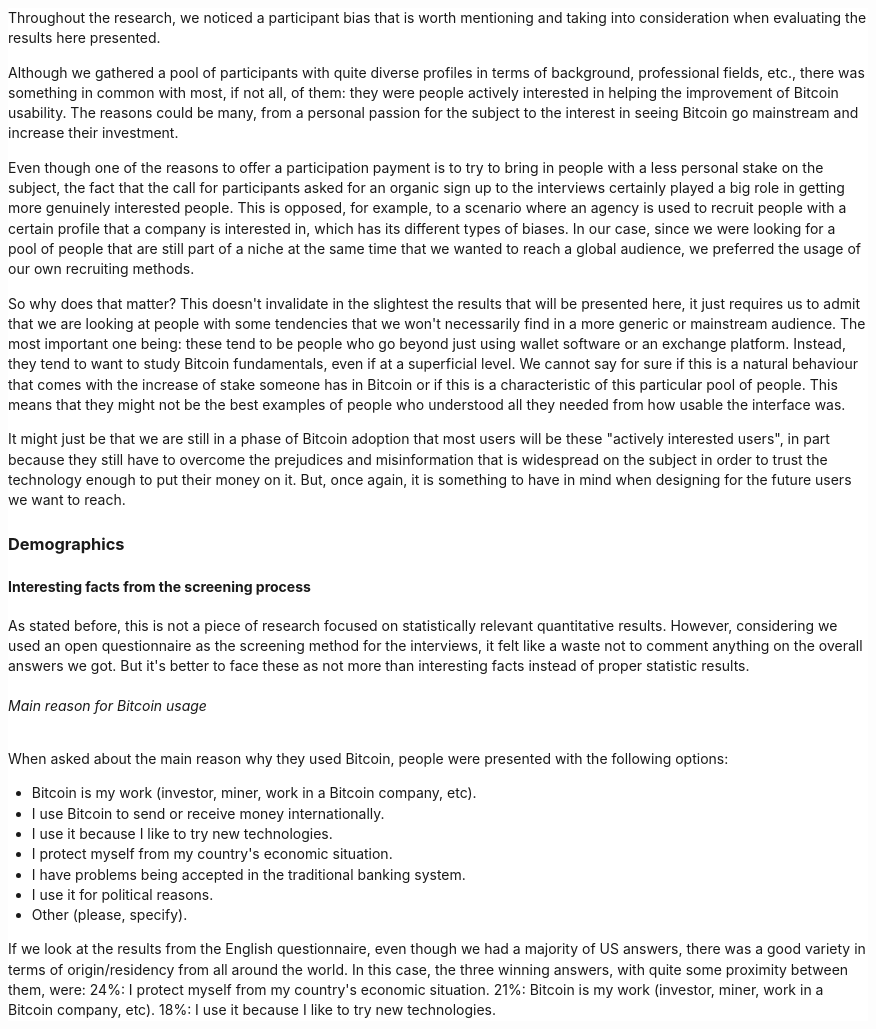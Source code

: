 Throughout the research, we noticed a participant bias that is worth mentioning and taking into consideration when evaluating the results here presented. 

Although we gathered a pool of participants with quite diverse profiles in terms of background, professional fields, etc., there was something in common with most, if not all, of them: they were people actively interested in helping the improvement of Bitcoin usability. The reasons could be many, from a personal passion for the subject to the interest in seeing Bitcoin go mainstream and increase their investment. 

Even though one of the reasons to offer a participation payment is to try to bring in people with a less personal stake on the subject, the fact that the call for participants asked for an organic sign up to the interviews certainly played a big role in getting more genuinely interested people. This is opposed, for example, to a scenario where an agency is used to recruit people with a certain profile that a company is interested in, which has its different types of biases. In our case, since we were looking for a pool of people that are still part of a niche at the same time that we wanted to reach a global audience, we preferred the usage of our own recruiting methods.

So why does that matter? This doesn't invalidate in the slightest the results that will be presented here, it just requires us to admit that we are looking at people with some tendencies that we won't necessarily find in a more generic or mainstream audience. The most important one being: these tend to be people who go beyond just using wallet software or an exchange platform. Instead, they tend to want to study Bitcoin fundamentals, even if at a superficial level. We cannot say for sure if this is a natural behaviour that comes with the increase of stake someone has in Bitcoin or if this is a characteristic of this particular pool of people. This means that they might not be the best examples of people who understood all they needed from how usable the interface was.

It might just be that we are still in a phase of Bitcoin adoption that most users will be these "actively interested users", in part because they still have to overcome the prejudices and misinformation that is widespread on the subject in order to trust the technology enough to put their money on it. But, once again, it is something to have in mind when designing for the future users we want to reach.

### Demographics

#### Interesting facts from the screening process

As stated before, this is not a piece of research focused on statistically relevant quantitative results. However, considering we used an open questionnaire as the screening method for the interviews, it felt like a waste not to comment anything on the overall answers we got. But it's better to face these as not more than interesting facts instead of proper statistic results.

###### Main reason for Bitcoin usage

When asked about the main reason why they used Bitcoin, people were presented with the following options:

- Bitcoin is my work (investor, miner, work in a Bitcoin company, etc).
- I use Bitcoin to send or receive money internationally.
- I use it because I like to try new technologies.
- I protect myself from my country's economic situation.
- I have problems being accepted in the traditional banking system.
- I use it for political reasons.
- Other (please, specify).

If we look at the results from the English questionnaire, even though we had a majority of US answers, there was a good variety in terms of origin/residency from all around the world. In this case, the three winning answers, with quite some proximity between them, were:
24%: I protect myself from my country's economic situation.
21%: Bitcoin is my work (investor, miner, work in a Bitcoin company, etc).
18%: I use it because I like to try new technologies.
